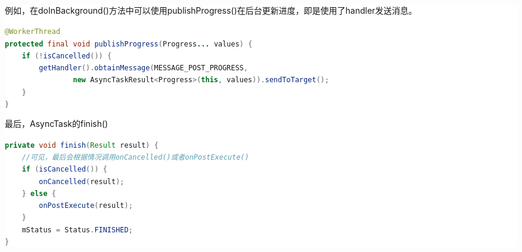 例如，在doInBackground()方法中可以使用publishProgress()在后台更新进度，即是使用了handler发送消息。

```java
@WorkerThread
protected final void publishProgress(Progress... values) {
    if (!isCancelled()) {
        getHandler().obtainMessage(MESSAGE_POST_PROGRESS,
                new AsyncTaskResult<Progress>(this, values)).sendToTarget();
    }
}
```

最后，AsyncTask的finish()

```java
private void finish(Result result) {
    //可见，最后会根据情况调用onCancelled()或者onPostExecute()
    if (isCancelled()) {
        onCancelled(result);
    } else {
        onPostExecute(result);
    }
    mStatus = Status.FINISHED;
}
```